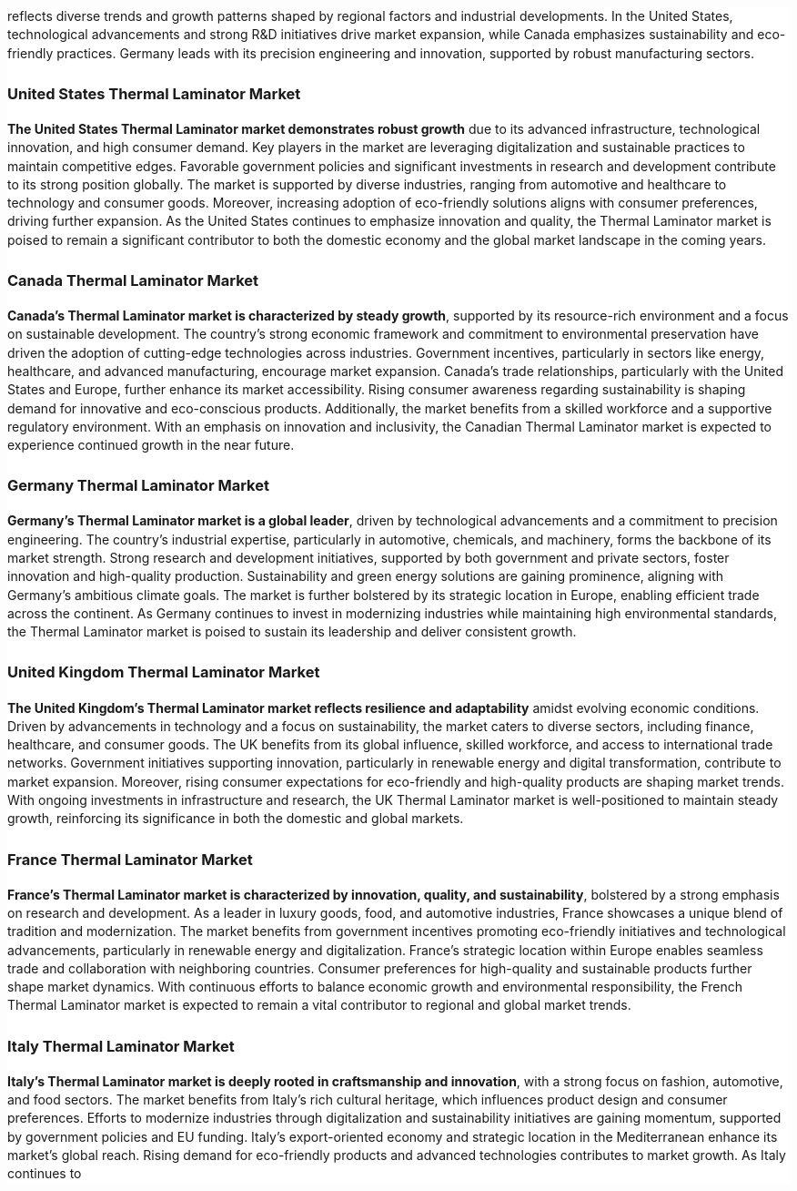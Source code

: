 reflects diverse trends and growth patterns shaped by regional factors and industrial developments. In the United States, technological advancements and strong R&amp;D initiatives drive market expansion, while Canada emphasizes sustainability and eco-friendly practices. Germany leads with its precision engineering and innovation, supported by robust manufacturing sectors.</span></em></p></blockquote><h3><strong>United States Thermal Laminator Market</strong></h3><p><strong>The United States Thermal Laminator market demonstrates robust growth</strong> due to its advanced infrastructure, technological innovation, and high consumer demand. Key players in the market are leveraging digitalization and sustainable practices to maintain competitive edges. Favorable government policies and significant investments in research and development contribute to its strong position globally. The market is supported by diverse industries, ranging from automotive and healthcare to technology and consumer goods. Moreover, increasing adoption of eco-friendly solutions aligns with consumer preferences, driving further expansion. As the United States continues to emphasize innovation and quality, the Thermal Laminator market is poised to remain a significant contributor to both the domestic economy and the global market landscape in the coming years.</p><h3><strong>Canada Thermal Laminator Market</strong></h3><p><strong>Canada&rsquo;s Thermal Laminator market is characterized by steady growth</strong>, supported by its resource-rich environment and a focus on sustainable development. The country&rsquo;s strong economic framework and commitment to environmental preservation have driven the adoption of cutting-edge technologies across industries. Government incentives, particularly in sectors like energy, healthcare, and advanced manufacturing, encourage market expansion. Canada&rsquo;s trade relationships, particularly with the United States and Europe, further enhance its market accessibility. Rising consumer awareness regarding sustainability is shaping demand for innovative and eco-conscious products. Additionally, the market benefits from a skilled workforce and a supportive regulatory environment. With an emphasis on innovation and inclusivity, the Canadian Thermal Laminator market is expected to experience continued growth in the near future.</p><h3><strong>Germany Thermal Laminator Market</strong></h3><p><strong>Germany&rsquo;s Thermal Laminator market is a global leader</strong>, driven by technological advancements and a commitment to precision engineering. The country&rsquo;s industrial expertise, particularly in automotive, chemicals, and machinery, forms the backbone of its market strength. Strong research and development initiatives, supported by both government and private sectors, foster innovation and high-quality production. Sustainability and green energy solutions are gaining prominence, aligning with Germany&rsquo;s ambitious climate goals. The market is further bolstered by its strategic location in Europe, enabling efficient trade across the continent. As Germany continues to invest in modernizing industries while maintaining high environmental standards, the Thermal Laminator market is poised to sustain its leadership and deliver consistent growth.</p><h3><strong>United Kingdom Thermal Laminator Market</strong></h3><p><strong>The United Kingdom&rsquo;s Thermal Laminator market reflects resilience and adaptability</strong> amidst evolving economic conditions. Driven by advancements in technology and a focus on sustainability, the market caters to diverse sectors, including finance, healthcare, and consumer goods. The UK benefits from its global influence, skilled workforce, and access to international trade networks. Government initiatives supporting innovation, particularly in renewable energy and digital transformation, contribute to market expansion. Moreover, rising consumer expectations for eco-friendly and high-quality products are shaping market trends. With ongoing investments in infrastructure and research, the UK Thermal Laminator market is well-positioned to maintain steady growth, reinforcing its significance in both the domestic and global markets.</p><h3><strong>France Thermal Laminator Market</strong></h3><p><strong>France&rsquo;s Thermal Laminator market is characterized by innovation, quality, and sustainability</strong>, bolstered by a strong emphasis on research and development. As a leader in luxury goods, food, and automotive industries, France showcases a unique blend of tradition and modernization. The market benefits from government incentives promoting eco-friendly initiatives and technological advancements, particularly in renewable energy and digitalization. France&rsquo;s strategic location within Europe enables seamless trade and collaboration with neighboring countries. Consumer preferences for high-quality and sustainable products further shape market dynamics. With continuous efforts to balance economic growth and environmental responsibility, the French Thermal Laminator market is expected to remain a vital contributor to regional and global market trends.</p><h3><strong>Italy Thermal Laminator Market</strong></h3><p><strong>Italy&rsquo;s Thermal Laminator market is deeply rooted in craftsmanship and innovation</strong>, with a strong focus on fashion, automotive, and food sectors. The market benefits from Italy&rsquo;s rich cultural heritage, which influences product design and consumer preferences. Efforts to modernize industries through digitalization and sustainability initiatives are gaining momentum, supported by government policies and EU funding. Italy&rsquo;s export-oriented economy and strategic location in the Mediterranean enhance its market&rsquo;s global reach. Rising demand for eco-friendly products and advanced technologies contributes to market growth. As Italy continues to